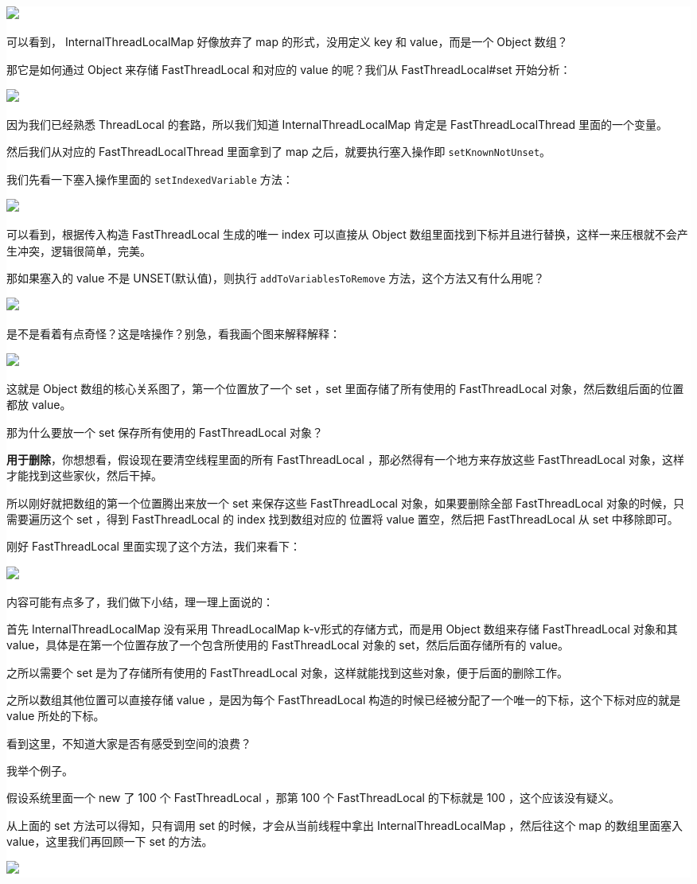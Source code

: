 ![](https://gitee.com/xk39/typora-imgs/raw/master/imgs/JUC-FastThreadLocal-0007.png)

可以看到， InternalThreadLocalMap 好像放弃了 map 的形式，没用定义 key 和 value，而是一个 Object 数组？

那它是如何通过 Object 来存储  FastThreadLocal 和对应的 value 的呢？我们从 FastThreadLocal#set 开始分析：

![](https://gitee.com/xk39/typora-imgs/raw/master/imgs/JUC-FastThreadLocal-0008.png)

因为我们已经熟悉 ThreadLocal 的套路，所以我们知道 InternalThreadLocalMap 肯定是 FastThreadLocalThread 里面的一个变量。

然后我们从对应的 FastThreadLocalThread 里面拿到了 map 之后，就要执行塞入操作即 `setKnownNotUnset`。

我们先看一下塞入操作里面的 `setIndexedVariable` 方法：

![](https://gitee.com/xk39/typora-imgs/raw/master/imgs/JUC-FastThreadLocal-0009.png)

可以看到，根据传入构造 FastThreadLocal 生成的唯一 index 可以直接从 Object 数组里面找到下标并且进行替换，这样一来压根就不会产生冲突，逻辑很简单，完美。

那如果塞入的 value 不是 UNSET(默认值)，则执行 `addToVariablesToRemove` 方法，这个方法又有什么用呢？

![](https://gitee.com/xk39/typora-imgs/raw/master/imgs/JUC-FastThreadLocal-0010.png)

是不是看着有点奇怪？这是啥操作？别急，看我画个图来解释解释：

![](https://gitee.com/xk39/typora-imgs/raw/master/imgs/JUC-FastThreadLocal-0011.png)

这就是 Object 数组的核心关系图了，第一个位置放了一个 set ，set 里面存储了所有使用的 FastThreadLocal 对象，然后数组后面的位置都放 value。

那为什么要放一个 set 保存所有使用的 FastThreadLocal 对象？

**用于删除**，你想想看，假设现在要清空线程里面的所有 FastThreadLocal ，那必然得有一个地方来存放这些 FastThreadLocal 对象，这样才能找到这些家伙，然后干掉。

所以刚好就把数组的第一个位置腾出来放一个 set 来保存这些 FastThreadLocal 对象，如果要删除全部 FastThreadLocal 对象的时候，只需要遍历这个 set ，得到 FastThreadLocal 的 index 找到数组对应的 位置将 value 置空，然后把 FastThreadLocal 从 set 中移除即可。

刚好 FastThreadLocal 里面实现了这个方法，我们来看下：

![](https://gitee.com/xk39/typora-imgs/raw/master/imgs/JUC-FastThreadLocal-0012.png)

内容可能有点多了，我们做下小结，理一理上面说的：

首先 InternalThreadLocalMap 没有采用 ThreadLocalMap k-v形式的存储方式，而是用 Object 数组来存储 FastThreadLocal 对象和其 value，具体是在第一个位置存放了一个包含所使用的 FastThreadLocal 对象的 set，然后后面存储所有的 value。

之所以需要个 set 是为了存储所有使用的 FastThreadLocal 对象，这样就能找到这些对象，便于后面的删除工作。

之所以数组其他位置可以直接存储 value ，是因为每个 FastThreadLocal 构造的时候已经被分配了一个唯一的下标，这个下标对应的就是 value 所处的下标。

看到这里，不知道大家是否有感受到空间的浪费？

我举个例子。

假设系统里面一个 new 了 100 个 FastThreadLocal ，那第 100 个 FastThreadLocal 的下标就是 100 ，这个应该没有疑义。

从上面的 set 方法可以得知，只有调用 set 的时候，才会从当前线程中拿出 InternalThreadLocalMap ，然后往这个 map 的数组里面塞入 value，这里我们再回顾一下 set 的方法。

![](https://gitee.com/xk39/typora-imgs/raw/master/imgs/JUC-FastThreadLocal-0013.png)

